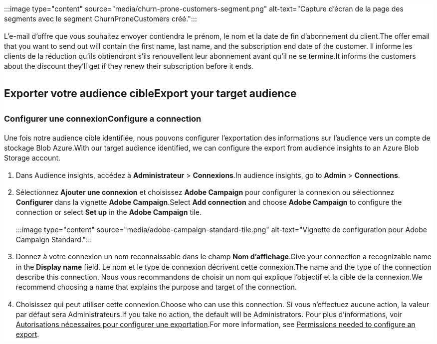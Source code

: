 :::image type="content" source="media/churn-prone-customers-segment.png" alt-text="Capture d’écran de la page des segments avec le segment ChurnProneCustomers créé.":::

<span data-ttu-id="6d9e3-123">L’e-mail d’offre que vous souhaitez envoyer contiendra le prénom, le nom et la date de fin d’abonnement du client.</span><span class="sxs-lookup"><span data-stu-id="6d9e3-123">The offer email that you want to send out will contain the first name, last name, and the subscription end date of the customer.</span></span> <span data-ttu-id="6d9e3-124">Il informe les clients de la réduction qu’ils obtiendront s’ils renouvellent leur abonnement avant qu’il ne se termine.</span><span class="sxs-lookup"><span data-stu-id="6d9e3-124">It informs the customers about the discount they’ll get if they renew their subscription before it ends.</span></span>

## <a name="export-your-target-audience"></a><span data-ttu-id="6d9e3-125">Exporter votre audience cible</span><span class="sxs-lookup"><span data-stu-id="6d9e3-125">Export your target audience</span></span>

### <a name="configure-a-connection"></a><span data-ttu-id="6d9e3-126">Configurer une connexion</span><span class="sxs-lookup"><span data-stu-id="6d9e3-126">Configure a connection</span></span>

<span data-ttu-id="6d9e3-127">Une fois notre audience cible identifiée, nous pouvons configurer l’exportation des informations sur l’audience vers un compte de stockage Blob Azure.</span><span class="sxs-lookup"><span data-stu-id="6d9e3-127">With our target audience identified, we can configure the export from audience insights to an Azure Blob Storage account.</span></span>

1. <span data-ttu-id="6d9e3-128">Dans Audience insights, accédez à **Administrateur** > **Connexions**.</span><span class="sxs-lookup"><span data-stu-id="6d9e3-128">In audience insights, go to **Admin** > **Connections**.</span></span>

1. <span data-ttu-id="6d9e3-129">Sélectionnez **Ajouter une connexion** et choisissez **Adobe Campaign** pour configurer la connexion ou sélectionnez **Configurer** dans la vignette **Adobe Campaign**.</span><span class="sxs-lookup"><span data-stu-id="6d9e3-129">Select **Add connection** and choose **Adobe Campaign** to configure the connection or select **Set up** in the **Adobe Campaign** tile.</span></span>

   :::image type="content" source="media/adobe-campaign-standard-tile.png" alt-text="Vignette de configuration pour Adobe Campaign Standard.":::

1. <span data-ttu-id="6d9e3-131">Donnez à votre connexion un nom reconnaissable dans le champ **Nom d’affichage**.</span><span class="sxs-lookup"><span data-stu-id="6d9e3-131">Give your connection a recognizable name in the **Display name** field.</span></span> <span data-ttu-id="6d9e3-132">Le nom et le type de connexion décrivent cette connexion.</span><span class="sxs-lookup"><span data-stu-id="6d9e3-132">The name and the type of the connection describe this connection.</span></span> <span data-ttu-id="6d9e3-133">Nous vous recommandons de choisir un nom qui explique l’objectif et la cible de la connexion.</span><span class="sxs-lookup"><span data-stu-id="6d9e3-133">We recommend choosing a name that explains the purpose and target of the connection.</span></span>

1. <span data-ttu-id="6d9e3-134">Choisissez qui peut utiliser cette connexion.</span><span class="sxs-lookup"><span data-stu-id="6d9e3-134">Choose who can use this connection.</span></span> <span data-ttu-id="6d9e3-135">Si vous n’effectuez aucune action, la valeur par défaut sera Administrateurs.</span><span class="sxs-lookup"><span data-stu-id="6d9e3-135">If you take no action, the default will be Administrators.</span></span> <span data-ttu-id="6d9e3-136">Pour plus d’informations, voir [Autorisations nécessaires pour configurer une exportation](export-destinations.md#set-up-a-new-export).</span><span class="sxs-lookup"><span data-stu-id="6d9e3-136">For more information, see [Permissions needed to configure an export](export-destinations.md#set-up-a-new-export).</span></span>
